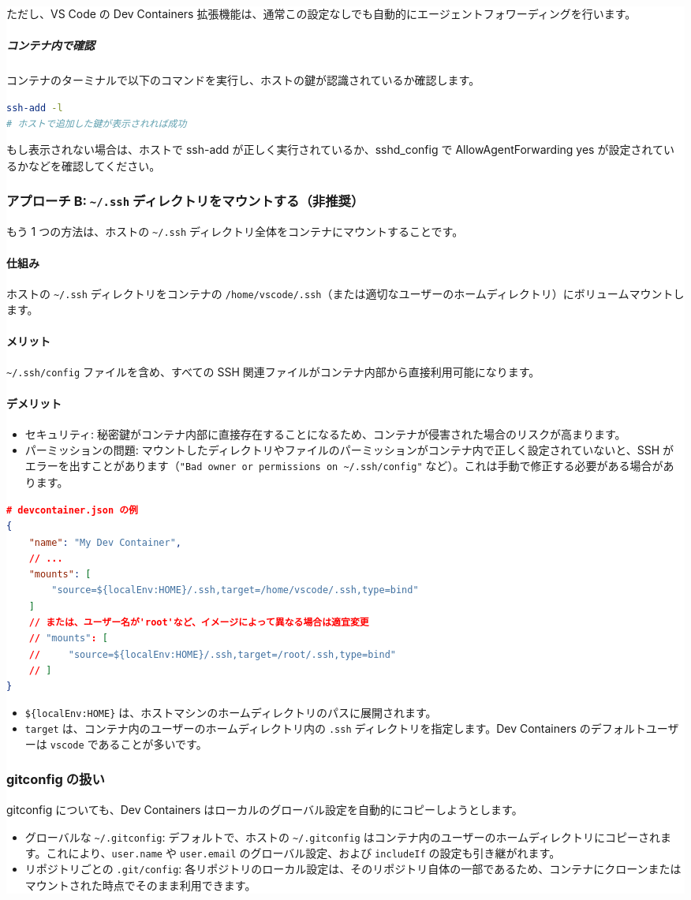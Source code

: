 ただし、VS Code の Dev Containers 拡張機能は、通常この設定なしでも自動的にエージェントフォワーディングを行います。

##### コンテナ内で確認

コンテナのターミナルで以下のコマンドを実行し、ホストの鍵が認識されているか確認します。

```bash
ssh-add -l
# ホストで追加した鍵が表示されれば成功
```

もし表示されない場合は、ホストで ssh-add が正しく実行されているか、sshd_config で AllowAgentForwarding yes が設定されているかなどを確認してください。

### アプローチ B: `~/.ssh` ディレクトリをマウントする（非推奨）

もう 1 つの方法は、ホストの `~/.ssh` ディレクトリ全体をコンテナにマウントすることです。

#### 仕組み

ホストの `~/.ssh` ディレクトリをコンテナの `/home/vscode/.ssh`（または適切なユーザーのホームディレクトリ）にボリュームマウントします。

#### メリット

`~/.ssh/config` ファイルを含め、すべての SSH 関連ファイルがコンテナ内部から直接利用可能になります。

#### デメリット

- セキュリティ: 秘密鍵がコンテナ内部に直接存在することになるため、コンテナが侵害された場合のリスクが高まります。
- パーミッションの問題: マウントしたディレクトリやファイルのパーミッションがコンテナ内で正しく設定されていないと、SSH がエラーを出すことがあります（`"Bad owner or permissions on ~/.ssh/config"` など）。これは手動で修正する必要がある場合があります。

```json
# devcontainer.json の例
{
    "name": "My Dev Container",
    // ...
    "mounts": [
        "source=${localEnv:HOME}/.ssh,target=/home/vscode/.ssh,type=bind"
    ]
    // または、ユーザー名が'root'など、イメージによって異なる場合は適宜変更
    // "mounts": [
    //     "source=${localEnv:HOME}/.ssh,target=/root/.ssh,type=bind"
    // ]
}
```

- `${localEnv:HOME}` は、ホストマシンのホームディレクトリのパスに展開されます。
- `target` は、コンテナ内のユーザーのホームディレクトリ内の `.ssh` ディレクトリを指定します。Dev Containers のデフォルトユーザーは `vscode` であることが多いです。

### gitconfig の扱い

gitconfig についても、Dev Containers はローカルのグローバル設定を自動的にコピーしようとします。

- グローバルな `~/.gitconfig`: デフォルトで、ホストの `~/.gitconfig` はコンテナ内のユーザーのホームディレクトリにコピーされます。これにより、`user.name` や `user.email` のグローバル設定、および `includeIf` の設定も引き継がれます。
- リポジトリごとの `.git/config`: 各リポジトリのローカル設定は、そのリポジトリ自体の一部であるため、コンテナにクローンまたはマウントされた時点でそのまま利用できます。
